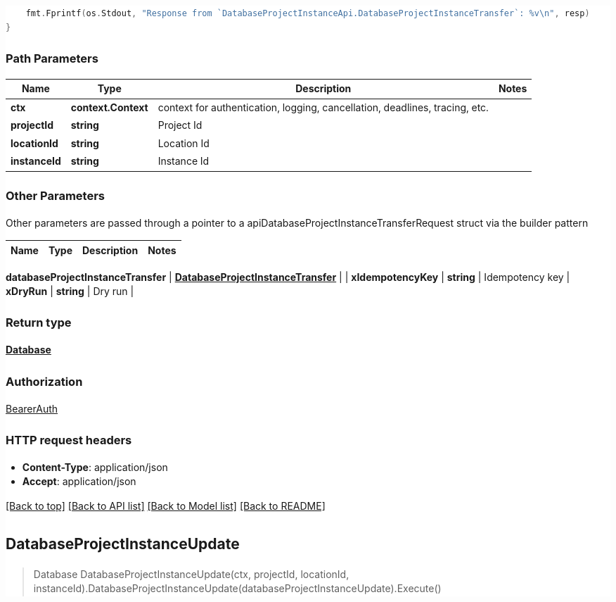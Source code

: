 ```go
    fmt.Fprintf(os.Stdout, "Response from `DatabaseProjectInstanceApi.DatabaseProjectInstanceTransfer`: %v\n", resp)
}
```

### Path Parameters


Name | Type | Description  | Notes
------------- | ------------- | ------------- | -------------
**ctx** | **context.Context** | context for authentication, logging, cancellation, deadlines, tracing, etc.
**projectId** | **string** | Project Id | 
**locationId** | **string** | Location Id | 
**instanceId** | **string** | Instance Id | 

### Other Parameters

Other parameters are passed through a pointer to a apiDatabaseProjectInstanceTransferRequest struct via the builder pattern


Name | Type | Description  | Notes
------------- | ------------- | ------------- | -------------



 **databaseProjectInstanceTransfer** | [**DatabaseProjectInstanceTransfer**](DatabaseProjectInstanceTransfer.md) |  | 
 **xIdempotencyKey** | **string** | Idempotency key | 
 **xDryRun** | **string** | Dry run | 

### Return type

[**Database**](database.md)

### Authorization

[BearerAuth](../README.md#BearerAuth)

### HTTP request headers

- **Content-Type**: application/json
- **Accept**: application/json

[[Back to top]](#) [[Back to API list]](../README.md#documentation-for-api-endpoints)
[[Back to Model list]](../README.md#documentation-for-models)
[[Back to README]](../README.md)


## DatabaseProjectInstanceUpdate

> Database DatabaseProjectInstanceUpdate(ctx, projectId, locationId, instanceId).DatabaseProjectInstanceUpdate(databaseProjectInstanceUpdate).Execute()
